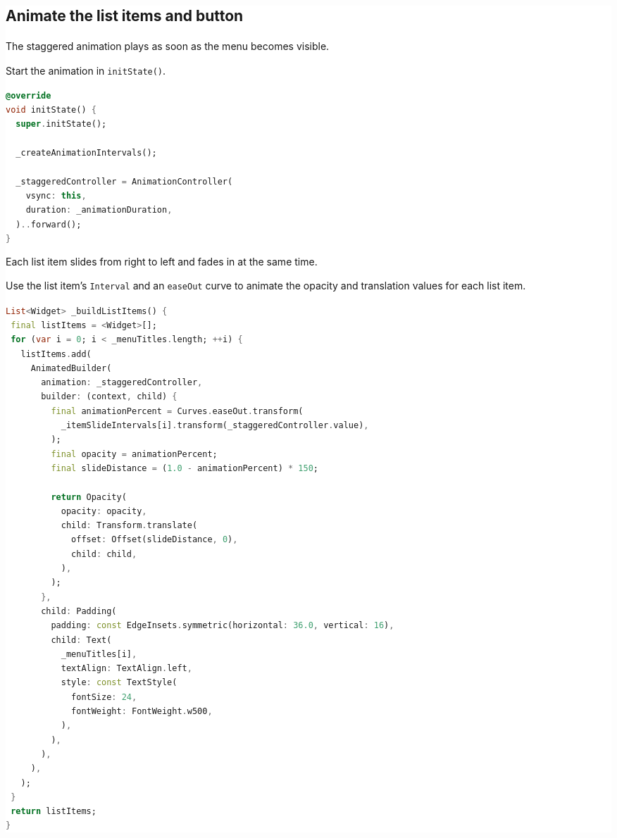 ## Animate the list items and button

The staggered animation plays as soon as the menu becomes visible.

Start the animation in `initState()`.


```dart
@override
void initState() {
  super.initState();

  _createAnimationIntervals();

  _staggeredController = AnimationController(
    vsync: this,
    duration: _animationDuration,
  )..forward();
}
```

Each list item slides from right to left and
fades in at the same time.

Use the list item’s `Interval` and an `easeOut`
curve to animate the opacity and translation
values for each list item.


```dart
List<Widget> _buildListItems() {
 final listItems = <Widget>[];
 for (var i = 0; i < _menuTitles.length; ++i) {
   listItems.add(
     AnimatedBuilder(
       animation: _staggeredController,
       builder: (context, child) {
         final animationPercent = Curves.easeOut.transform(
           _itemSlideIntervals[i].transform(_staggeredController.value),
         );
         final opacity = animationPercent;
         final slideDistance = (1.0 - animationPercent) * 150;

         return Opacity(
           opacity: opacity,
           child: Transform.translate(
             offset: Offset(slideDistance, 0),
             child: child,
           ),
         );
       },
       child: Padding(
         padding: const EdgeInsets.symmetric(horizontal: 36.0, vertical: 16),
         child: Text(
           _menuTitles[i],
           textAlign: TextAlign.left,
           style: const TextStyle(
             fontSize: 24,
             fontWeight: FontWeight.w500,
           ),
         ),
       ),
     ),
   );
 }
 return listItems;
}
```